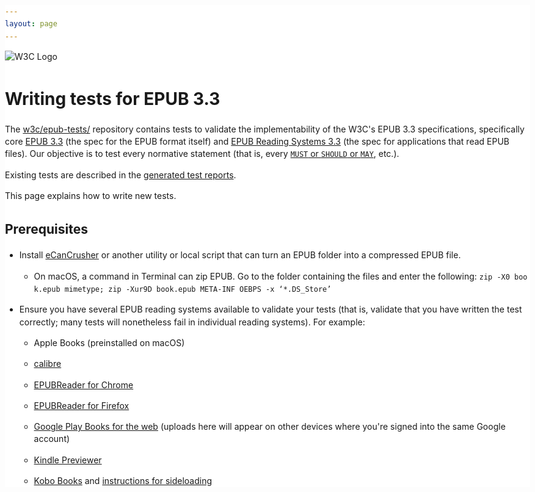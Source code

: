 ```yaml
---
layout: page
---
```


![W3C Logo](https://www.w3.org/Icons/w3c_home)

# Writing tests for EPUB 3.3

The [w3c/epub-tests/](https://github.com/w3c/epub-tests/) repository contains tests to validate the implementability of the
W3C's EPUB 3.3 specifications, specifically core [EPUB 3.3](https://www.w3.org/TR/epub-33/) (the spec for the EPUB format
itself) and [EPUB Reading Systems 3.3](https://www.w3.org/TR/epub-rs-33/) (the spec for applications that read EPUB files).
Our objective is to test every normative statement (that is, every
[`MUST` or `SHOULD` or `MAY`](https://datatracker.ietf.org/doc/html/bcp14), etc.).

Existing tests are described in the [generated test reports](#generated-test-reports).

This page explains how to write new tests.


## Prerequisites

* Install [eCanCrusher](https://www.docdataflow.com/ecancrusher/) or another utility or local script that can turn an EPUB
  folder into a compressed EPUB file.
   
   * On macOS, a command in Terminal can zip EPUB. Go to the folder containing the files and enter the following:
   `zip -X0 book.epub mimetype; zip -Xur9D book.epub META-INF OEBPS -x ‘*.DS_Store’ `

* Ensure you have several EPUB reading systems available to validate your tests (that is, validate that you have written the
  test correctly; many tests will nonetheless fail in individual reading systems). For example:

  * Apple Books (preinstalled on macOS)

  * [calibre](https://calibre-ebook.com/download)

  * [EPUBReader for Chrome](https://chrome.google.com/webstore/detail/epubreader/jhhclmfgfllimlhabjkgkeebkbiadflb)

  * [EPUBReader for Firefox](https://addons.mozilla.org/en-US/firefox/addon/epubreader/)

  * [Google Play Books for the web](https://play.google.com/books/uploads/ebooks) (uploads here will appear on other devices
    where you're signed into the same Google account)

  * [Kindle Previewer](https://www.amazon.com/gp/feature.html?ie=UTF8&docId=1000765261)

  * [Kobo Books](https://www.kobo.com/ca/en/p/apps) and [instructions for sideloading](https://github.com/kobolabs/epub-spec#sideloading-for-testing-purposes)
